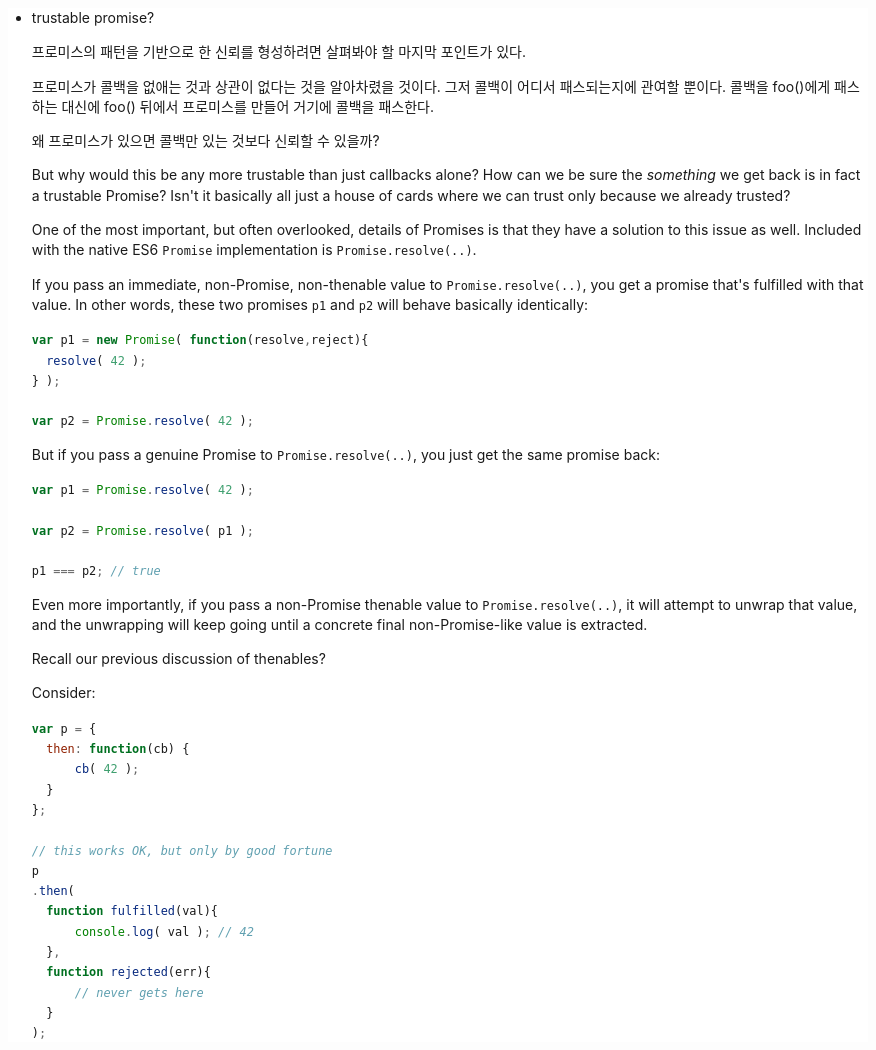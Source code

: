 - trustable promise?

  프로미스의 패턴을 기반으로 한 신뢰를 형성하려면 살펴봐야 할 마지막 포인트가 있다.

  프로미스가 콜백을 없애는 것과 상관이 없다는 것을 알아차렸을 것이다. 그저 콜백이 어디서 패스되는지에 관여할 뿐이다. 콜백을 foo()에게 패스하는 대신에 foo() 뒤에서 프로미스를 만들어 거기에 콜백을 패스한다.

  왜 프로미스가 있으면 콜백만 있는 것보다 신뢰할 수 있을까?

  

  But why would this be any more trustable than just callbacks alone? How can we be sure the *something* we get back is in fact a trustable Promise? Isn't it basically all just a house of cards where we can trust only because we already trusted?

  One of the most important, but often overlooked, details of Promises is that they have a solution to this issue as well. Included with the native ES6 `Promise` implementation is `Promise.resolve(..)`.

  If you pass an immediate, non-Promise, non-thenable value to `Promise.resolve(..)`, you get a promise that's fulfilled with that value. In other words, these two promises `p1` and `p2` will behave basically identically:

  ```js
  var p1 = new Promise( function(resolve,reject){
  	resolve( 42 );
  } );
  
  var p2 = Promise.resolve( 42 );
  ```

  But if you pass a genuine Promise to `Promise.resolve(..)`, you just get the same promise back:

  ```js
  var p1 = Promise.resolve( 42 );
  
  var p2 = Promise.resolve( p1 );
  
  p1 === p2; // true
  ```

  Even more importantly, if you pass a non-Promise thenable value to `Promise.resolve(..)`, it will attempt to unwrap that value, and the unwrapping will keep going until a concrete final non-Promise-like value is extracted.

  Recall our previous discussion of thenables?

  Consider:

  ```js
  var p = {
  	then: function(cb) {
  		cb( 42 );
  	}
  };
  
  // this works OK, but only by good fortune
  p
  .then(
  	function fulfilled(val){
  		console.log( val ); // 42
  	},
  	function rejected(err){
  		// never gets here
  	}
  );
  ```
